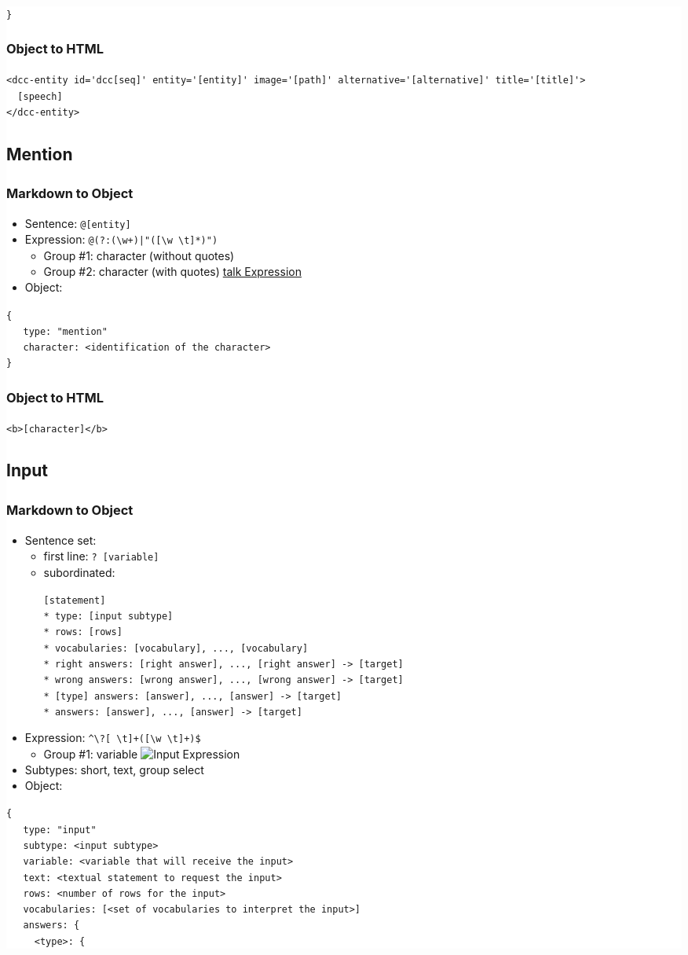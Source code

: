 ~~~
}
~~~

### Object to HTML
~~~
<dcc-entity id='dcc[seq]' entity='[entity]' image='[path]' alternative='[alternative]' title='[title]'>
  [speech]
</dcc-entity>
~~~

## Mention
### Markdown to Object
* Sentence: `@[entity]`
* Expression: `@(?:(\w+)|"([\w \t]*)")`
  * Group #1: character (without quotes)
  * Group #2: character (with quotes)
 [talk Expression](expressions/mention.png)
* Object:
~~~
{
   type: "mention"
   character: <identification of the character>
}
~~~

### Object to HTML
~~~
<b>[character]</b>
~~~

## Input
### Markdown to Object
* Sentence set:
  * first line: `? [variable]`
  * subordinated:
    ~~~
    [statement]
    * type: [input subtype]
    * rows: [rows]
    * vocabularies: [vocabulary], ..., [vocabulary]
    * right answers: [right answer], ..., [right answer] -> [target]
    * wrong answers: [wrong answer], ..., [wrong answer] -> [target]
    * [type] answers: [answer], ..., [answer] -> [target]
    * answers: [answer], ..., [answer] -> [target]
    ~~~
* Expression: `^\?[ \t]+([\w \t]+)$`
  * Group #1: variable
![Input Expression](expressions/input.png)
* Subtypes: short, text, group select
* Object:
~~~
{
   type: "input"
   subtype: <input subtype>
   variable: <variable that will receive the input>
   text: <textual statement to request the input>
   rows: <number of rows for the input>
   vocabularies: [<set of vocabularies to interpret the input>]
   answers: {
     <type>: {
~~~